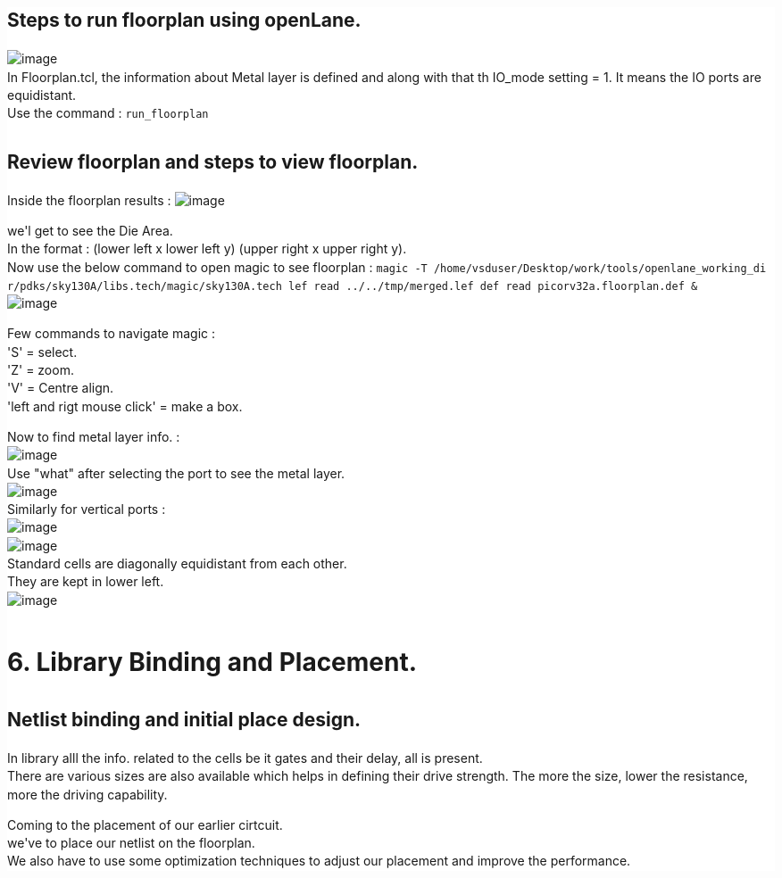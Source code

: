 
## Steps to run floorplan using openLane.     
![image](https://github.com/YashpalRathod14/Physical_Design_Updated/assets/135158197/d4a3bd57-8ce5-4a72-aab4-3ff53b2b646f)   
In Floorplan.tcl, the information about Metal layer is defined and along with that th IO_mode setting = 1. It means the IO ports are equidistant.    
Use the command : `run_floorplan`  

## Review floorplan and steps to view floorplan.     
Inside the floorplan results : 
![image](https://github.com/YashpalRathod14/Physical_Design_Updated/assets/135158197/129a6700-9cf1-428b-8618-08a06a8e3406)   

we'l get to see the Die Area.    
In the format : (lower left x      lower left y)   (upper right x    upper right y).       
Now use the below command to open magic to see floorplan : 
`magic -T /home/vsduser/Desktop/work/tools/openlane_working_dir/pdks/sky130A/libs.tech/magic/sky130A.tech lef read ../../tmp/merged.lef def read picorv32a.floorplan.def &`   
![image](https://github.com/YashpalRathod14/Physical_Design_Updated/assets/135158197/8ccc4076-6e8d-4679-a181-62bb2e6f9554)   

Few commands to navigate magic :      
'S' = select.    
'Z' = zoom.     
'V' = Centre align.     
'left and rigt mouse click' = make a box.    

Now to find metal layer info. :   
![image](https://github.com/YashpalRathod14/Physical_Design_Updated/assets/135158197/ed58307b-0fbb-4ca1-a985-48bfb13361d0)      
Use "what" after selecting the port to see the metal layer.    
![image](https://github.com/YashpalRathod14/Physical_Design_Updated/assets/135158197/e85d6b32-111d-440c-8b1d-9769ca5ebd21)        
Similarly for vertical ports :    
![image](https://github.com/YashpalRathod14/Physical_Design_Updated/assets/135158197/dec1328e-8253-4316-bb8f-ddce07b525e6)      
![image](https://github.com/YashpalRathod14/Physical_Design_Updated/assets/135158197/eb486299-da9e-484f-bedd-3c4bb3156629)     
Standard cells are diagonally equidistant from each other.    
They are kept in lower left.     
![image](https://github.com/YashpalRathod14/Physical_Design_Updated/assets/135158197/8c8dc231-9a15-41dd-9b47-30d5bcd74ac5)      

# 6. Library Binding and Placement.     
##  Netlist binding and initial place design.     
 In library alll the info. related to the cells be it gates and their delay, all is present.    
 There are various sizes are also available which helps in defining their drive strength. The more the size, lower the resistance, more the driving capability.   

 Coming to the placement of our earlier cirtcuit.  
 we've to place our netlist on the floorplan.    
 We also have to use some optimization techniques to adjust our placement and improve the performance.    
 